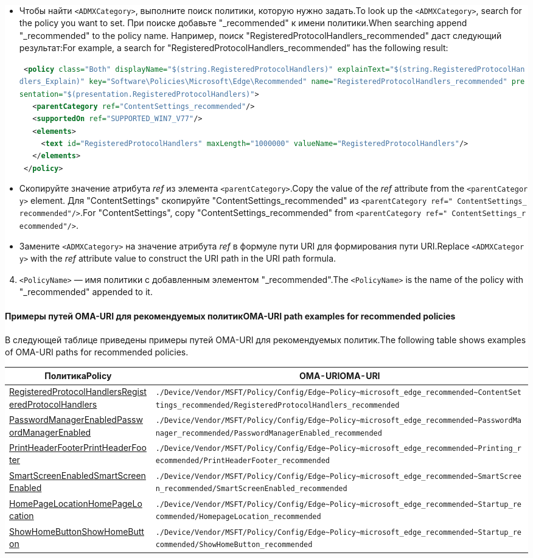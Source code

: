    - <span data-ttu-id="e0f7d-201">Чтобы найти `<ADMXCategory>`, выполните поиск политики, которую нужно задать.</span><span class="sxs-lookup"><span data-stu-id="e0f7d-201">To look up the `<ADMXCategory>`, search for the policy you want to set.</span></span> <span data-ttu-id="e0f7d-202">При поиске добавьте "_recommended" к имени политики.</span><span class="sxs-lookup"><span data-stu-id="e0f7d-202">When searching append "_recommended" to the policy name.</span></span> <span data-ttu-id="e0f7d-203">Например, поиск "RegisteredProtocolHandlers_recommended" даст следующий результат:</span><span class="sxs-lookup"><span data-stu-id="e0f7d-203">For example, a search for "RegisteredProtocolHandlers_recommended” has the following result:</span></span>

        ```xml
         <policy class="Both" displayName="$(string.RegisteredProtocolHandlers)" explainText="$(string.RegisteredProtocolHandlers_Explain)" key="Software\Policies\Microsoft\Edge\Recommended" name="RegisteredProtocolHandlers_recommended" presentation="$(presentation.RegisteredProtocolHandlers)">
           <parentCategory ref="ContentSettings_recommended"/>
           <supportedOn ref="SUPPORTED_WIN7_V77"/>
           <elements>
             <text id="RegisteredProtocolHandlers" maxLength="1000000" valueName="RegisteredProtocolHandlers"/>
           </elements>
         </policy>
        ```

   - <span data-ttu-id="e0f7d-204">Скопируйте значение атрибута *ref* из элемента `<parentCategory>`.</span><span class="sxs-lookup"><span data-stu-id="e0f7d-204">Copy the value of the *ref* attribute from the `<parentCategory>` element.</span></span> <span data-ttu-id="e0f7d-205">Для "ContentSettings" скопируйте "ContentSettings_recommended" из `<parentCategory ref=" ContentSettings_recommended"/>`.</span><span class="sxs-lookup"><span data-stu-id="e0f7d-205">For "ContentSettings", copy "ContentSettings_recommended" from `<parentCategory ref=" ContentSettings_recommended"/>`.</span></span>
   - <span data-ttu-id="e0f7d-206">Замените `<ADMXCategory>` на значение атрибута *ref* в формуле пути URI для формирования пути URI.</span><span class="sxs-lookup"><span data-stu-id="e0f7d-206">Replace `<ADMXCategory>` with the *ref* attribute value to construct the URI path in the URI path formula.</span></span>

4. <span data-ttu-id="e0f7d-207">`<PolicyName>` — имя политики с добавленным элементом "_recommended".</span><span class="sxs-lookup"><span data-stu-id="e0f7d-207">The `<PolicyName>` is the name of the policy with "_recommended" appended to it.</span></span>

#### <a name="oma-uri-path-examples-for-recommended-policies"></a><span data-ttu-id="e0f7d-208">Примеры путей OMA-URI для рекомендуемых политик</span><span class="sxs-lookup"><span data-stu-id="e0f7d-208">OMA-URI path examples for recommended policies</span></span>

<span data-ttu-id="e0f7d-209">В следующей таблице приведены примеры путей OMA-URI для рекомендуемых политик.</span><span class="sxs-lookup"><span data-stu-id="e0f7d-209">The following table shows examples of OMA-URI paths for recommended policies.</span></span>

|              <span data-ttu-id="e0f7d-210">Политика</span><span class="sxs-lookup"><span data-stu-id="e0f7d-210">Policy</span></span>               |             <span data-ttu-id="e0f7d-211">OMA-URI</span><span class="sxs-lookup"><span data-stu-id="e0f7d-211">OMA-URI</span></span>                      |
|-----------------------------------|------------------------------------------|
| [<span data-ttu-id="e0f7d-212">RegisteredProtocolHandlers</span><span class="sxs-lookup"><span data-stu-id="e0f7d-212">RegisteredProtocolHandlers</span></span>](./microsoft-edge-policies.md#registeredprotocolhandlers)                       | `./Device/Vendor/MSFT/Policy/Config/Edge~Policy~microsoft_edge_recommended~ContentSettings_recommended/RegisteredProtocolHandlers_recommended`                        |
| [<span data-ttu-id="e0f7d-213">PasswordManagerEnabled</span><span class="sxs-lookup"><span data-stu-id="e0f7d-213">PasswordManagerEnabled</span></span>](./microsoft-edge-policies.md#passwordmanagerenabled)                       | `./Device/Vendor/MSFT/Policy/Config/Edge~Policy~microsoft_edge_recommended~PasswordManager_recommended/PasswordManagerEnabled_recommended`                        |
| [<span data-ttu-id="e0f7d-214">PrintHeaderFooter</span><span class="sxs-lookup"><span data-stu-id="e0f7d-214">PrintHeaderFooter</span></span>](./microsoft-edge-policies.md#printheaderfooter)                       | `./Device/Vendor/MSFT/Policy/Config/Edge~Policy~microsoft_edge_recommended~Printing_recommended/PrintHeaderFooter_recommended`                        |
| [<span data-ttu-id="e0f7d-215">SmartScreenEnabled</span><span class="sxs-lookup"><span data-stu-id="e0f7d-215">SmartScreenEnabled</span></span>](./microsoft-edge-policies.md#smartscreenenabled)                       | `./Device/Vendor/MSFT/Policy/Config/Edge~Policy~microsoft_edge_recommended~SmartScreen_recommended/SmartScreenEnabled_recommended`                        |
| [<span data-ttu-id="e0f7d-216">HomePageLocation</span><span class="sxs-lookup"><span data-stu-id="e0f7d-216">HomePageLocation</span></span>](./microsoft-edge-policies.md#homepagelocation)                       | `./Device/Vendor/MSFT/Policy/Config/Edge~Policy~microsoft_edge_recommended~Startup_recommended/HomepageLocation_recommended`                        |
| [<span data-ttu-id="e0f7d-217">ShowHomeButton</span><span class="sxs-lookup"><span data-stu-id="e0f7d-217">ShowHomeButton</span></span>](./microsoft-edge-policies.md#showhomebutton)                       | `./Device/Vendor/MSFT/Policy/Config/Edge~Policy~microsoft_edge_recommended~Startup_recommended/ShowHomeButton_recommended`                        |
